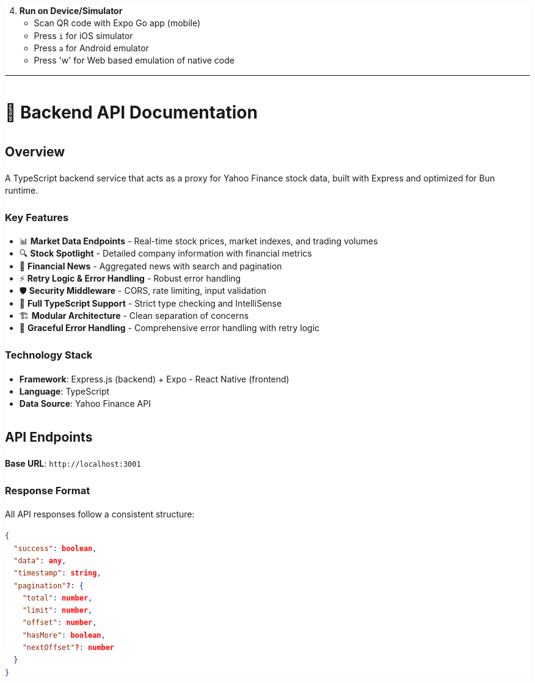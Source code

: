 4. **Run on Device/Simulator**
   - Scan QR code with Expo Go app (mobile)
   - Press `i` for iOS simulator
   - Press `a` for Android emulator
   - Press 'w' for Web based emulation of native code

---

# 🔧 Backend API Documentation

## Overview

A TypeScript backend service that acts as a proxy for Yahoo Finance stock data, built with Express and optimized for Bun runtime.

### Key Features

- 📊 **Market Data Endpoints** - Real-time stock prices, market indexes, and trading volumes
- 🔍 **Stock Spotlight** - Detailed company information with financial metrics
- 📰 **Financial News** - Aggregated news with search and pagination
- ⚡ **Retry Logic & Error Handling** - Robust error handling
- 🛡️ **Security Middleware** - CORS, rate limiting, input validation
- 📝 **Full TypeScript Support** - Strict type checking and IntelliSense
- 🏗️ **Modular Architecture** - Clean separation of concerns
- 🔄 **Graceful Error Handling** - Comprehensive error handling with retry logic

### Technology Stack
- **Framework**: Express.js (backend) + Expo - React Native (frontend)
- **Language**: TypeScript
- **Data Source**: Yahoo Finance API

## API Endpoints

**Base URL**: `http://localhost:3001`

### Response Format

All API responses follow a consistent structure:

```json
{
  "success": boolean,
  "data": any,
  "timestamp": string,
  "pagination"?: {
    "total": number,
    "limit": number,
    "offset": number,
    "hasMore": boolean,
    "nextOffset"?: number
  }
}
```
